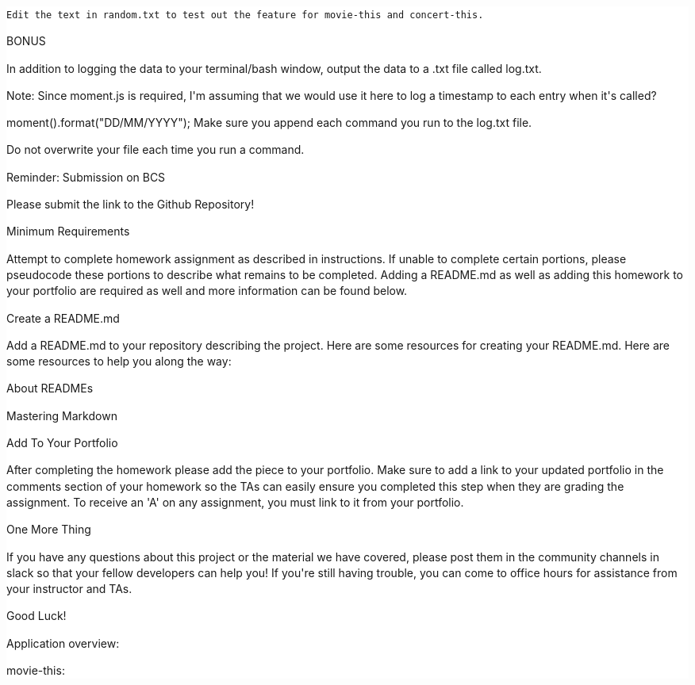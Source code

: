     Edit the text in random.txt to test out the feature for movie-this and concert-this.
BONUS

In addition to logging the data to your terminal/bash window, output the data to a .txt file called log.txt.

Note: Since moment.js is required, I'm assuming that we would use it here to log a timestamp to each entry when it's called?

moment().format("DD/MM/YYYY");
Make sure you append each command you run to the log.txt file.

Do not overwrite your file each time you run a command.

Reminder: Submission on BCS

Please submit the link to the Github Repository!

Minimum Requirements

Attempt to complete homework assignment as described in instructions. If unable to complete certain portions, please pseudocode these portions to describe what remains to be completed. Adding a README.md as well as adding this homework to your portfolio are required as well and more information can be found below.

Create a README.md

Add a README.md to your repository describing the project. Here are some resources for creating your README.md. Here are some resources to help you along the way:

About READMEs

Mastering Markdown

Add To Your Portfolio

After completing the homework please add the piece to your portfolio. Make sure to add a link to your updated portfolio in the comments section of your homework so the TAs can easily ensure you completed this step when they are grading the assignment. To receive an 'A' on any assignment, you must link to it from your portfolio.

One More Thing

If you have any questions about this project or the material we have covered, please post them in the community channels in slack so that your fellow developers can help you! If you're still having trouble, you can come to office hours for assistance from your instructor and TAs.

Good Luck!

Application overview:

movie-this:
